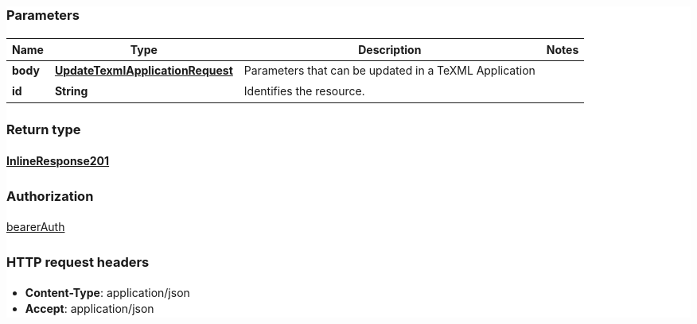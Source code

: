 ### Parameters

Name | Type | Description  | Notes
------------- | ------------- | ------------- | -------------
 **body** | [**UpdateTexmlApplicationRequest**](UpdateTexmlApplicationRequest.md)| Parameters that can be updated in a TeXML Application |
 **id** | **String**| Identifies the resource. |

### Return type

[**InlineResponse201**](InlineResponse201.md)

### Authorization

[bearerAuth](../README.md#bearerAuth)

### HTTP request headers

 - **Content-Type**: application/json
 - **Accept**: application/json

